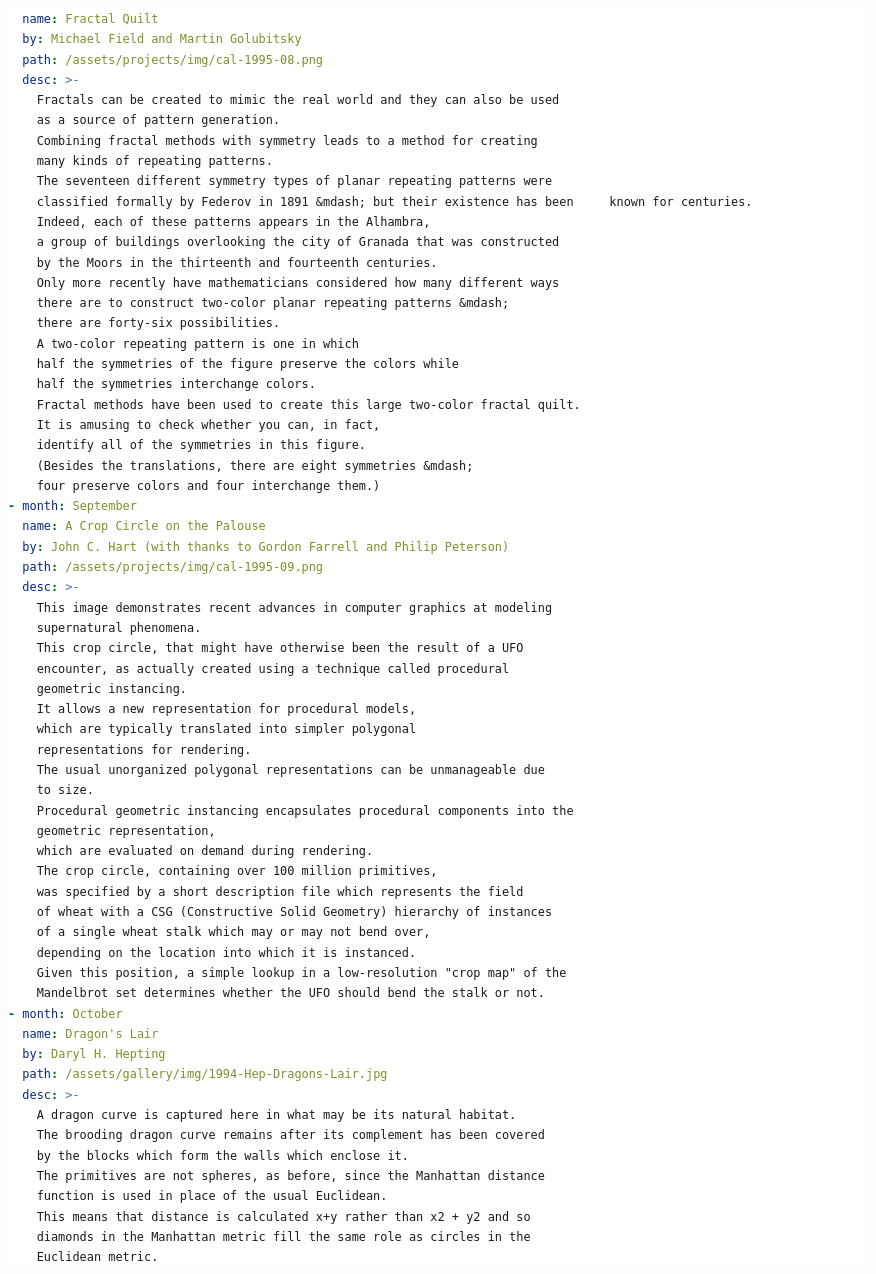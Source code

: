 ```yaml
  name: Fractal Quilt		
  by: Michael Field and Martin Golubitsky
  path: /assets/projects/img/cal-1995-08.png
  desc: >-
    Fractals can be created to mimic the real world and they can also be used
    as a source of pattern generation.
    Combining fractal methods with symmetry leads to a method for creating
    many kinds of repeating patterns.
    The seventeen different symmetry types of planar repeating patterns were
    classified formally by Federov in 1891 &mdash; but their existence has been     known for centuries.
    Indeed, each of these patterns appears in the Alhambra,
    a group of buildings overlooking the city of Granada that was constructed
    by the Moors in the thirteenth and fourteenth centuries.
    Only more recently have mathematicians considered how many different ways
    there are to construct two-color planar repeating patterns &mdash;
    there are forty-six possibilities.
    A two-color repeating pattern is one in which
    half the symmetries of the figure preserve the colors while
    half the symmetries interchange colors.
    Fractal methods have been used to create this large two-color fractal quilt.
    It is amusing to check whether you can, in fact,
    identify all of the symmetries in this figure.
    (Besides the translations, there are eight symmetries &mdash;
    four preserve colors and four interchange them.)
- month: September
  name: A Crop Circle on the Palouse
  by: John C. Hart (with thanks to Gordon Farrell and Philip Peterson)
  path: /assets/projects/img/cal-1995-09.png
  desc: >-
    This image demonstrates recent advances in computer graphics at modeling
    supernatural phenomena.
    This crop circle, that might have otherwise been the result of a UFO
    encounter, as actually created using a technique called procedural
    geometric instancing.
    It allows a new representation for procedural models,
    which are typically translated into simpler polygonal
    representations for rendering.
    The usual unorganized polygonal representations can be unmanageable due
    to size.
    Procedural geometric instancing encapsulates procedural components into the
    geometric representation,
    which are evaluated on demand during rendering.
    The crop circle, containing over 100 million primitives,
    was specified by a short description file which represents the field
    of wheat with a CSG (Constructive Solid Geometry) hierarchy of instances
    of a single wheat stalk which may or may not bend over,
    depending on the location into which it is instanced.
    Given this position, a simple lookup in a low-resolution "crop map" of the
    Mandelbrot set determines whether the UFO should bend the stalk or not.
- month: October
  name: Dragon's Lair
  by: Daryl H. Hepting
  path: /assets/gallery/img/1994-Hep-Dragons-Lair.jpg
  desc: >-
    A dragon curve is captured here in what may be its natural habitat.
    The brooding dragon curve remains after its complement has been covered
    by the blocks which form the walls which enclose it.
    The primitives are not spheres, as before, since the Manhattan distance
    function is used in place of the usual Euclidean.
    This means that distance is calculated x+y rather than x2 + y2 and so
    diamonds in the Manhattan metric fill the same role as circles in the
    Euclidean metric.
```